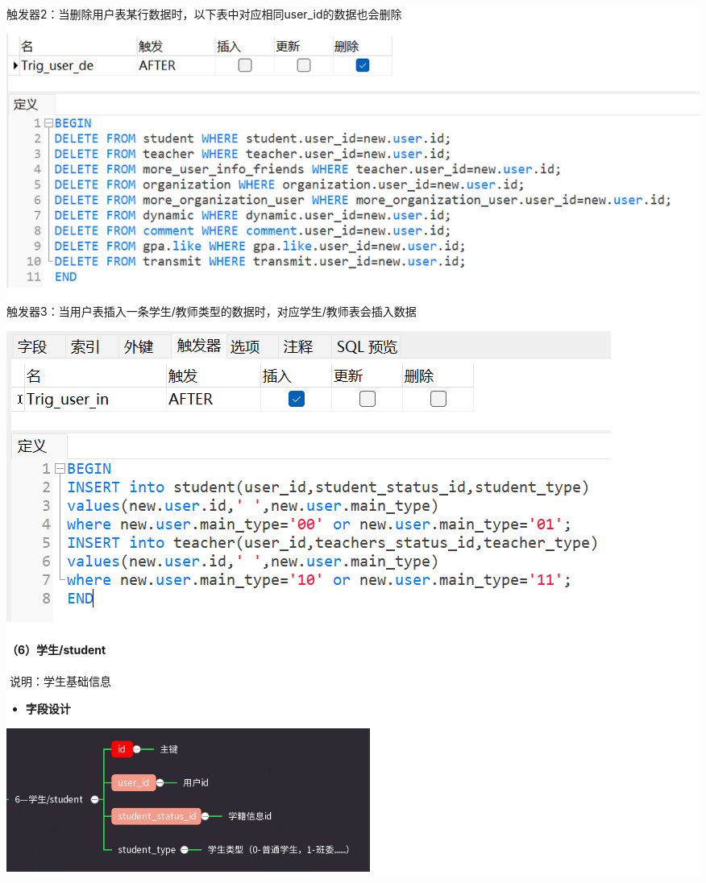   触发器2：当删除用户表某行数据时，以下表中对应相同user_id的数据也会删除
  
  ![image-20220529181830566](${imgs}/image-20220529181830566-1653826044601.png)
  
  触发器3：当用户表插入一条学生/教师类型的数据时，对应学生/教师表会插入数据
  
  ![image-20220529162200146](${imgs}/image-20220529162200146-1653826044602.png)

#### （6）学生/student

​	说明：学生基础信息

- **字段设计**

![image-20220529001130783](${imgs}/image-20220529001130783.png)
